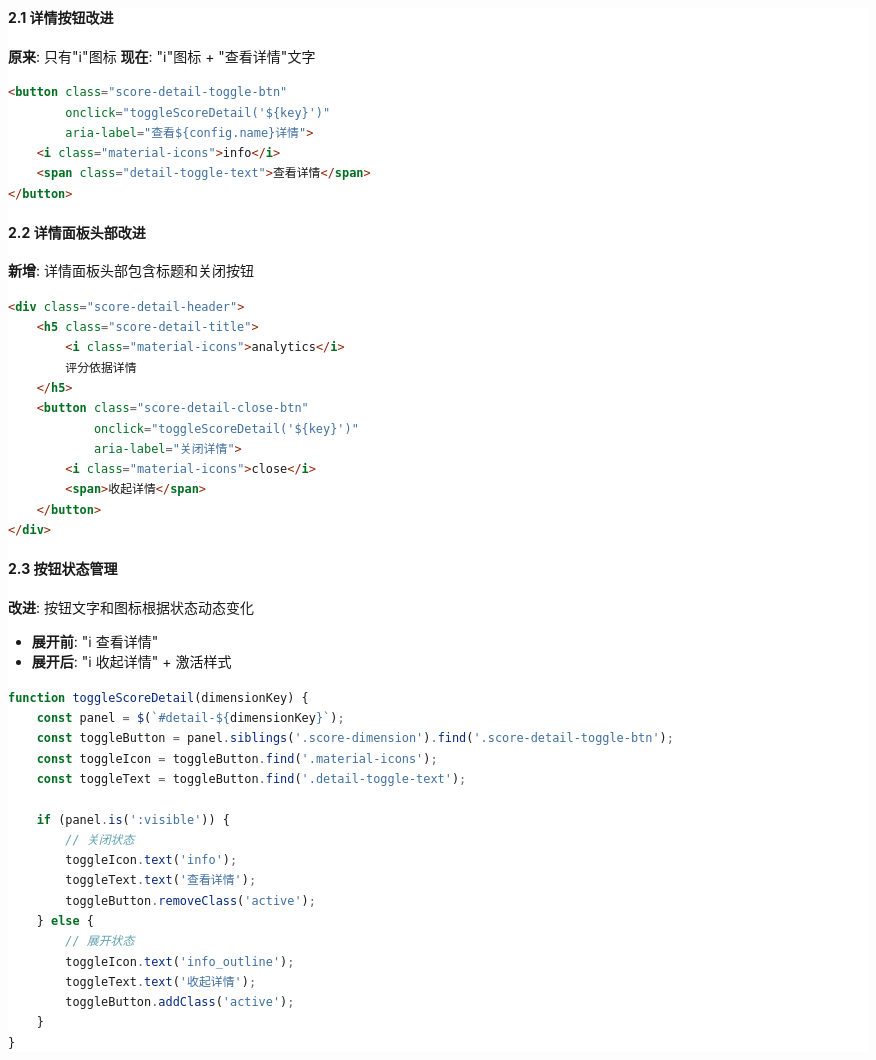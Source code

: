 #### 2.1 详情按钮改进
**原来**: 只有"ℹ️"图标
**现在**: "ℹ️"图标 + "查看详情"文字

```html
<button class="score-detail-toggle-btn" 
        onclick="toggleScoreDetail('${key}')" 
        aria-label="查看${config.name}详情">
    <i class="material-icons">info</i>
    <span class="detail-toggle-text">查看详情</span>
</button>
```

#### 2.2 详情面板头部改进
**新增**: 详情面板头部包含标题和关闭按钮

```html
<div class="score-detail-header">
    <h5 class="score-detail-title">
        <i class="material-icons">analytics</i>
        评分依据详情
    </h5>
    <button class="score-detail-close-btn" 
            onclick="toggleScoreDetail('${key}')"
            aria-label="关闭详情">
        <i class="material-icons">close</i>
        <span>收起详情</span>
    </button>
</div>
```

#### 2.3 按钮状态管理
**改进**: 按钮文字和图标根据状态动态变化

- **展开前**: "ℹ️ 查看详情"
- **展开后**: "ℹ️ 收起详情" + 激活样式

```javascript
function toggleScoreDetail(dimensionKey) {
    const panel = $(`#detail-${dimensionKey}`);
    const toggleButton = panel.siblings('.score-dimension').find('.score-detail-toggle-btn');
    const toggleIcon = toggleButton.find('.material-icons');
    const toggleText = toggleButton.find('.detail-toggle-text');
    
    if (panel.is(':visible')) {
        // 关闭状态
        toggleIcon.text('info');
        toggleText.text('查看详情');
        toggleButton.removeClass('active');
    } else {
        // 展开状态
        toggleIcon.text('info_outline');
        toggleText.text('收起详情');
        toggleButton.addClass('active');
    }
}
```
